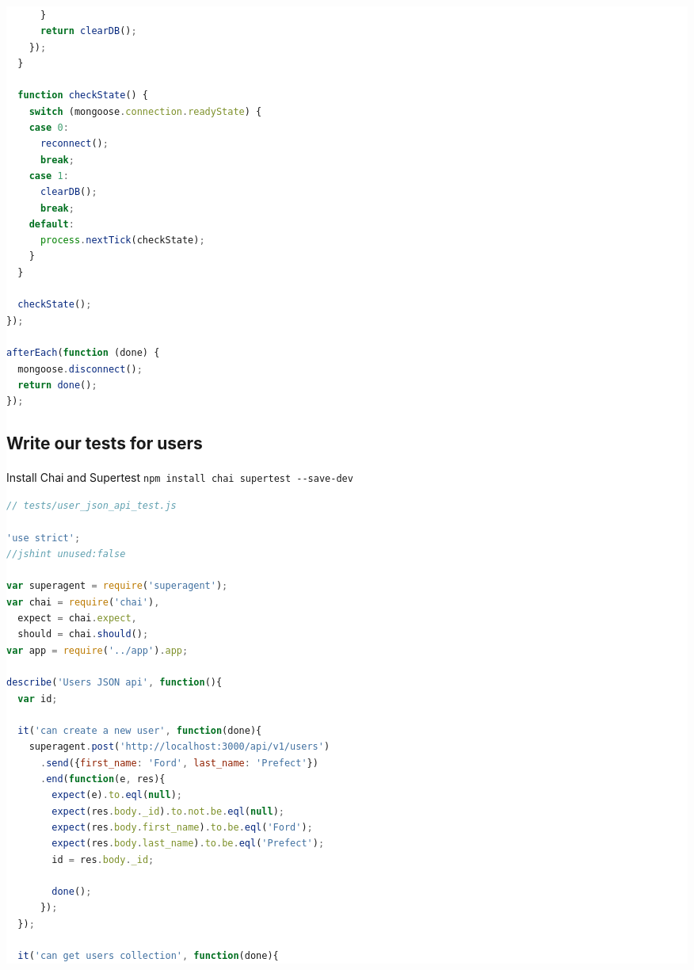 ```javascript
      }
      return clearDB();
    });
  }

  function checkState() {
    switch (mongoose.connection.readyState) {
    case 0:
      reconnect();
      break;
    case 1:
      clearDB();
      break;
    default:
      process.nextTick(checkState);
    }
  }

  checkState();
});

afterEach(function (done) {
  mongoose.disconnect();
  return done();
});

```

## Write our tests for users

Install Chai and Supertest
`npm install chai supertest --save-dev`

```javascript
// tests/user_json_api_test.js

'use strict';
//jshint unused:false

var superagent = require('superagent');
var chai = require('chai'),
  expect = chai.expect,
  should = chai.should();
var app = require('../app').app;

describe('Users JSON api', function(){
  var id;

  it('can create a new user', function(done){
    superagent.post('http://localhost:3000/api/v1/users')
      .send({first_name: 'Ford', last_name: 'Prefect'})
      .end(function(e, res){
        expect(e).to.eql(null);
        expect(res.body._id).to.not.be.eql(null);
        expect(res.body.first_name).to.be.eql('Ford');
        expect(res.body.last_name).to.be.eql('Prefect');
        id = res.body._id;

        done();
      });
  });

  it('can get users collection', function(done){
```